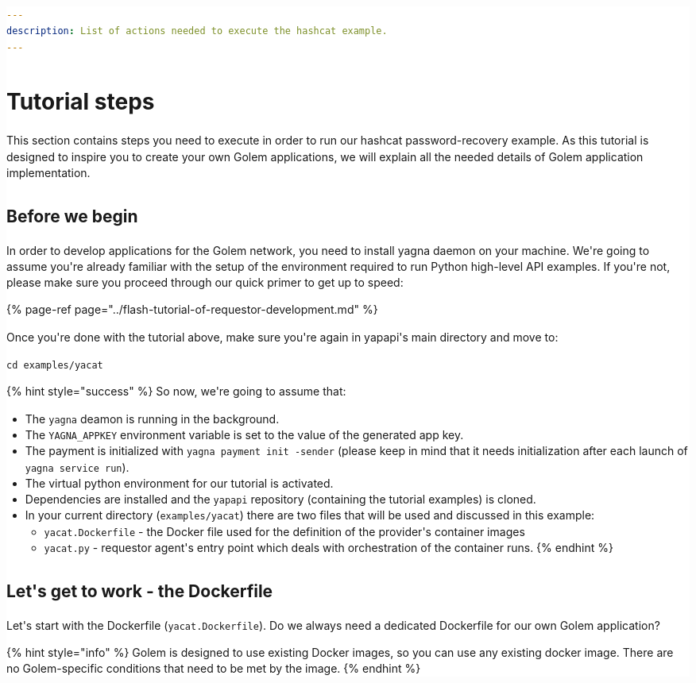 ```yaml
---
description: List of actions needed to execute the hashcat example.
---
```


# Tutorial steps

This section contains steps you need to execute in order to run our hashcat password-recovery example. As this tutorial is designed to inspire you to create your own Golem applications, we will explain all the needed details of Golem application implementation.

## Before we begin

In order to develop applications for the Golem network, you need to install yagna daemon on your machine. We're going to assume you're already familiar with the setup of the environment required to run Python high-level API examples. If you're not, please make sure you proceed through our quick primer to get up to speed:

{% page-ref page="../flash-tutorial-of-requestor-development.md" %}

Once you're done with the tutorial above, make sure you're again in yapapi's main directory and move to:

```text
cd examples/yacat
```

{% hint style="success" %}
So now, we're going to assume that:

* The `yagna` deamon is running in the background. 
* The `YAGNA_APPKEY` environment variable is set to the value of the generated app key.
* The payment is initialized with `yagna payment init -sender`  \(please keep in mind that it needs initialization after each launch of `yagna service run`\).
* The virtual python environment for our tutorial is activated.
* Dependencies are installed and the `yapapi` repository \(containing the tutorial examples\) is cloned.
* In your current directory \(`examples/yacat`\) there are two files that will be used and discussed in this example:
  * `yacat.Dockerfile` - the Docker file used for the definition of the provider's container images
  * `yacat.py` - requestor agent's entry point which deals with orchestration of the container runs.
{% endhint %}

## Let's get to work - the Dockerfile

Let's start with the Dockerfile \(`yacat.Dockerfile`\). Do we always need a dedicated Dockerfile for our own Golem application?

{% hint style="info" %}
Golem is designed to use existing Docker images, so you can use any existing docker image. There are no Golem-specific conditions that need to be met by the image.
{% endhint %}
